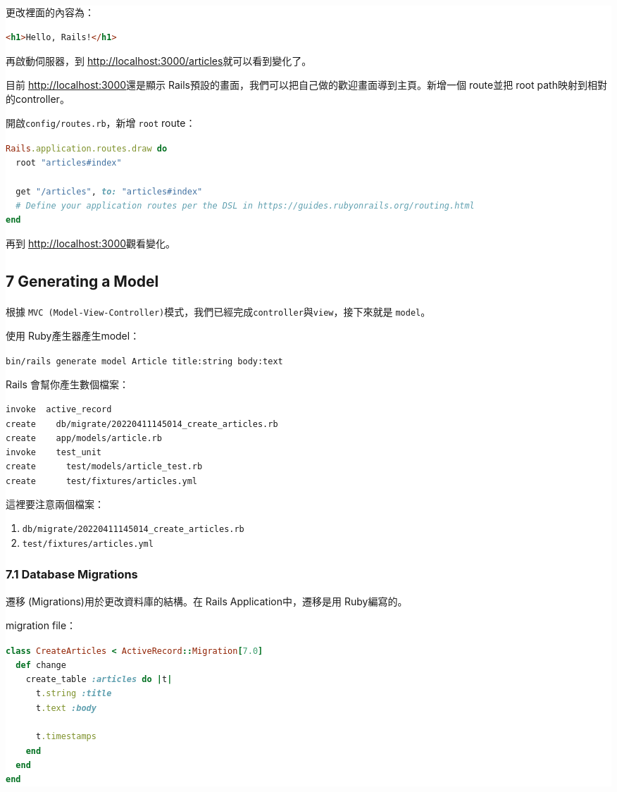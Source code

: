 更改裡面的內容為：

```html
<h1>Hello, Rails!</h1>
```

再啟動伺服器，到 [http://localhost:3000/articles](http://localhost:3000/articles)就可以看到變化了。

目前 [http://localhost:3000](http://localhost:3000)還是顯示 Rails預設的畫面，我們可以把自己做的歡迎畫面導到主頁。新增一個 route並把 root path映射到相對的controller。

開啟`config/routes.rb`，新增 `root` route：

```ruby
Rails.application.routes.draw do
  root "articles#index"

  get "/articles", to: "articles#index"
  # Define your application routes per the DSL in https://guides.rubyonrails.org/routing.html
end
```

再到 [http://localhost:3000](http://localhost:3000)觀看變化。

## 7 Generating a Model

根據 `MVC (Model-View-Controller)`模式，我們已經完成`controller`與`view`，接下來就是 `model`。

使用 Ruby產生器產生model：

```bash
bin/rails generate model Article title:string body:text
```

Rails 會幫你產生數個檔案：

```bash
invoke  active_record
create    db/migrate/20220411145014_create_articles.rb
create    app/models/article.rb
invoke    test_unit
create      test/models/article_test.rb
create      test/fixtures/articles.yml
```

這裡要注意兩個檔案：

1. `db/migrate/20220411145014_create_articles.rb`
2. `test/fixtures/articles.yml`

### 7.1 Database Migrations

遷移 (Migrations)用於更改資料庫的結構。在 Rails Application中，遷移是用 Ruby編寫的。

migration file：

```ruby
class CreateArticles < ActiveRecord::Migration[7.0]
  def change
    create_table :articles do |t|
      t.string :title
      t.text :body

      t.timestamps
    end
  end
end
```
